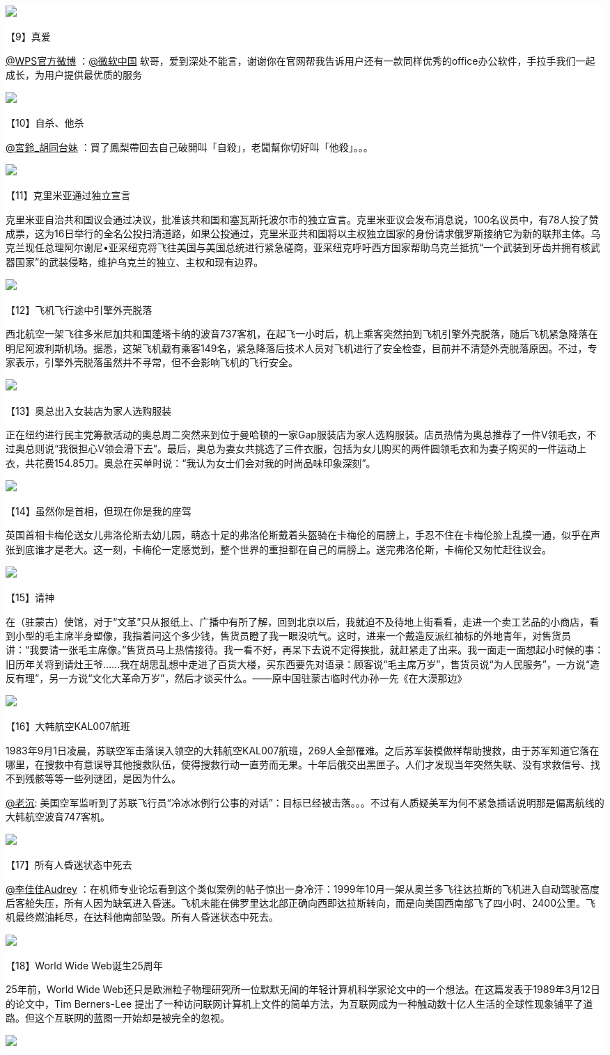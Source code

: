 <p><img style="BORDER-BOTTOM-COLOR: #000000; BORDER-TOP-COLOR: #000000; BORDER-RIGHT-COLOR: #000000; BORDER-LEFT-COLOR: #000000" border="0" src="http://ptimg.org:88/dapenti/DBiKq89V/EMGsv.jpg"></p>
<p>【9】真爱</p>
<div class="WB_info">
<a class="WB_name S_func3" title="WPS官方微博" href="http://weibo.com/iwps" node-type="feed_list_originNick" nick-name="WPS官方微博" usercard="id=1595145397">@WPS官方微博</a> ：<a href="http://weibo.com/n/%E5%BE%AE%E8%BD%AF%E4%B8%AD%E5%9B%BD?from=feed&amp;loc=at" usercard="name=微软中国" render="ext" extra-data="type=atname">@微软中国</a> 软哥，爱到深处不能言，谢谢你在官网帮我告诉用户还有一款同样优秀的office办公软件，手拉手我们一起成长，为用户提供最优质的服务</div>
<p><img style="BORDER-BOTTOM-COLOR: #000000; BORDER-TOP-COLOR: #000000; BORDER-RIGHT-COLOR: #000000; BORDER-LEFT-COLOR: #000000" border="0" src="http://ptimg.org:88/dapenti/DBi9vcBL/SPms0.jpg"></p>
<p>【10】自杀、他杀</p>
<div node-type="feed_list_forwardContent">
<div class="WB_info">
<a class="WB_name S_func3" title="宮鈴_胡同台妹" href="http://weibo.com/hutongdetaimei" node-type="feed_list_originNick" nick-name="宮鈴_胡同台妹" usercard="id=1644197770">@宮鈴_胡同台妹</a> ：買了鳳梨帶回去自己破開叫「自殺」，老闆幫你切好叫「他殺」。。。 </div>
</div>
<p><img style="BORDER-BOTTOM-COLOR: #000000; BORDER-TOP-COLOR: #000000; BORDER-RIGHT-COLOR: #000000; BORDER-LEFT-COLOR: #000000" border="0" src="http://ptimg.org:88/dapenti/DBhW0aTM/v6YoV.jpg"></p>
<p>【11】克里米亚通过独立宣言</p>
<p>克里米亚自治共和国议会通过决议，批准该共和国和塞瓦斯托波尔市的独立宣言。克里米亚议会发布消息说，100名议员中，有78人投了赞成票，这为16日举行的全名公投扫清道路，如果公投通过，克里米亚共和国将以主权独立国家的身份请求俄罗斯接纳它为新的联邦主体。乌克兰现任总理阿尔谢尼&#8226;亚采纽克将飞往美国与美国总统进行紧急磋商，亚采纽克呼吁西方国家帮助乌克兰抵抗“一个武装到牙齿并拥有核武器国家”的武装侵略，维护乌克兰的独立、主权和现有边界。</p>
<p><img style="BORDER-BOTTOM-COLOR: #000000; BORDER-TOP-COLOR: #000000; BORDER-RIGHT-COLOR: #000000; BORDER-LEFT-COLOR: #000000" border="0" src="http://ptimg.org:88/dapenti/DBiClYhB/pLpV3.jpg"></p>
<p>【12】飞机飞行途中引擎外壳脱落</p>
<p>西北航空一架飞往多米尼加共和国蓬塔卡纳的波音737客机，在起飞一小时后，机上乘客突然拍到飞机引擎外壳脱落，随后飞机紧急降落在明尼阿波利斯机场。据悉，这架飞机载有乘客149名，紧急降落后技术人员对飞机进行了安全检查，目前并不清楚外壳脱落原因。不过，专家表示，引擎外壳脱落虽然并不寻常，但不会影响飞机的飞行安全。</p>
<p><img style="BORDER-BOTTOM-COLOR: #000000; BORDER-TOP-COLOR: #000000; BORDER-RIGHT-COLOR: #000000; BORDER-LEFT-COLOR: #000000" border="0" src="http://ptimg.org:88/dapenti/DBiDtAG0/vwahA.jpg"></p>
<p>【13】奥总出入女装店为家人选购服装</p>
<p>正在纽约进行民主党筹款活动的奥总周二突然来到位于曼哈顿的一家Gap服装店为家人选购服装。店员热情为奥总推荐了一件V领毛衣，不过奥总则说“我很担心V领会滑下去”。最后，奥总为妻女共挑选了三件衣服，包括为女儿购买的两件圆领毛衣和为妻子购买的一件运动上衣，共花费154.85刀。奥总在买单时说：“我认为女士们会对我的时尚品味印象深刻”。</p>
<p><img style="BORDER-BOTTOM-COLOR: #000000; BORDER-TOP-COLOR: #000000; BORDER-RIGHT-COLOR: #000000; BORDER-LEFT-COLOR: #000000" border="0" src="http://ptimg.org:88/dapenti/DBiG4Elz/Yx44S.jpg"></p>
<p>【14】虽然你是首相，但现在你是我的座驾</p>
<p>英国首相卡梅伦送女儿弗洛伦斯去幼儿园，萌态十足的弗洛伦斯戴着头盔骑在卡梅伦的肩膀上，手忍不住在卡梅伦脸上乱摸一通，似乎在声张到底谁才是老大。这一刻，卡梅伦一定感觉到，整个世界的重担都在自己的肩膀上。送完弗洛伦斯，卡梅伦又匆忙赶往议会。</p>
<p><img style="BORDER-BOTTOM-COLOR: #000000; BORDER-TOP-COLOR: #000000; BORDER-RIGHT-COLOR: #000000; BORDER-LEFT-COLOR: #000000" border="0" src="http://ptimg.org:88/dapenti/DBiEW4f6/EhUFj.jpg"></p>
<p>【15】请神</p>
<p>在（驻蒙古）使馆，对于“文革”只从报纸上、广播中有所了解，回到北京以后，我就迫不及待地上街看看，走进一个卖工艺品的小商店，看到小型的毛主席半身塑像，我指着问这个多少钱，售货员瞪了我一眼没吭气。这时，进来一个戴造反派红袖标的外地青年，对售货员讲：“我要请一张毛主席像。”售货员马上热情接待。我一看不好，再呆下去说不定得挨批，就赶紧走了出来。我一面走一面想起小时候的事：旧历年关将到请灶王爷……我在胡思乱想中走进了百货大楼，买东西要先对语录：顾客说“毛主席万岁”，售货员说“为人民服务”，一方说“造反有理”，另一方说“文化大革命万岁”，然后才谈买什么。——原中国驻蒙古临时代办孙一先《在大漠那边》</p>
<p><img style="BORDER-BOTTOM-COLOR: #000000; BORDER-TOP-COLOR: #000000; BORDER-RIGHT-COLOR: #000000; BORDER-LEFT-COLOR: #000000" border="0" src="http://ptimg.org:88/dapenti/DBizT9Ay/1tIVW.jpg"></p>
<p>【16】大韩航空KAL007航班</p>
<p>1983年9月1日凌晨，苏联空军击落误入领空的大韩航空KAL007航班，269人全部罹难。之后苏军装模做样帮助搜救，由于苏军知道它落在哪里，在搜救中有意误导其他搜救队伍，使得搜救行动一直劳而无果。十年后俄交出黑匣子。人们才发现当年突然失联、没有求救信号、找不到残骸等等一些列谜团，是因为什么。</p>
<p><a href="http://weibo.com/n/%E8%80%81%E6%B2%89?from=feed&amp;loc=at" usercard="name=老沉" render="ext" extra-data="type=atname">@老沉</a>: 美国空军监听到了苏联飞行员“冷冰冰例行公事的对话”：目标已经被击落。。。不过有人质疑美军为何不紧急插话说明那是偏离航线的大韩航空波音747客机。</p>
<p><img style="BORDER-BOTTOM-COLOR: #000000; BORDER-TOP-COLOR: #000000; BORDER-RIGHT-COLOR: #000000; BORDER-LEFT-COLOR: #000000" border="0" src="http://ptimg.org:88/dapenti/DBhUHBQu/kItyB.jpg"></p>
<p>【17】所有人昏迷状态中死去</p>
<div class="WB_info">
<a class="WB_name S_func3" title="李佳佳Audrey" href="http://weibo.com/saysayjiajia" node-type="feed_list_originNick" nick-name="李佳佳Audrey" usercard="id=1649750547">@李佳佳Audrey</a> ：在机师专业论坛看到这个类似案例的帖子惊出一身冷汗：1999年10月一架从奥兰多飞往达拉斯的飞机进入自动驾驶高度后客舱失压，所有人因为缺氧进入昏迷。飞机未能在佛罗里达北部正确向西即达拉斯转向，而是向美国西南部飞了四小时、2400公里。飞机最终燃油耗尽，在达科他南部坠毁。所有人昏迷状态中死去。</div>
<p><img style="BORDER-BOTTOM-COLOR: #000000; BORDER-TOP-COLOR: #000000; BORDER-RIGHT-COLOR: #000000; BORDER-LEFT-COLOR: #000000" border="0" src="http://ptimg.org:88/dapenti/DBi0qJUw/hgCay.jpg"></p>
<p>【18】World Wide Web诞生25周年</p>
<p>25年前，World Wide Web还只是欧洲粒子物理研究所一位默默无闻的年轻计算机科学家论文中的一个想法。在这篇发表于1989年3月12日的论文中，Tim Berners-Lee 提出了一种访问联网计算机上文件的简单方法，为互联网成为一种触动数十亿人生活的全球性现象铺平了道路。但这个互联网的蓝图一开始却是被完全的忽视。</p>
<p><img style="BORDER-BOTTOM-COLOR: #000000; BORDER-TOP-COLOR: #000000; BORDER-RIGHT-COLOR: #000000; BORDER-LEFT-COLOR: #000000" border="0" src="http://ptimg.org:88/dapenti/DBhu3EPg/pxX7T.jpg"></p>